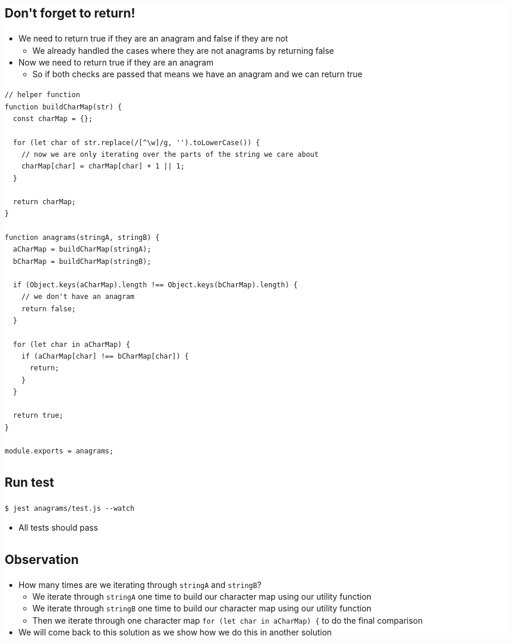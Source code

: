 ## Don't forget to return!
* We need to return true if they are an anagram and false if they are not
  - We already handled the cases where they are not anagrams by returning false
* Now we need to return true if they are an anagram
  - So if both checks are passed that means we have an anagram and we can return true

```
// helper function
function buildCharMap(str) {
  const charMap = {};

  for (let char of str.replace(/[^\w]/g, '').toLowerCase()) {
    // now we are only iterating over the parts of the string we care about
    charMap[char] = charMap[char] + 1 || 1;
  }

  return charMap;
}

function anagrams(stringA, stringB) {
  aCharMap = buildCharMap(stringA);
  bCharMap = buildCharMap(stringB);

  if (Object.keys(aCharMap).length !== Object.keys(bCharMap).length) {
    // we don't have an anagram
    return false;
  }

  for (let char in aCharMap) {
    if (aCharMap[char] !== bCharMap[char]) {
      return;
    }
  }

  return true;
}

module.exports = anagrams;

```

## Run test
`$ jest anagrams/test.js --watch`

* All tests should pass

## Observation
* How many times are we iterating through `stringA` and `stringB`?
  - We iterate through `stringA` one time to build our character map using our utility function
  - We iterate through `stringB` one time to build our character map using our utility function
  - Then we iterate through one character map `for (let char in aCharMap) {` to do the final comparison
* We will come back to this solution as we show how we do this in another solution
